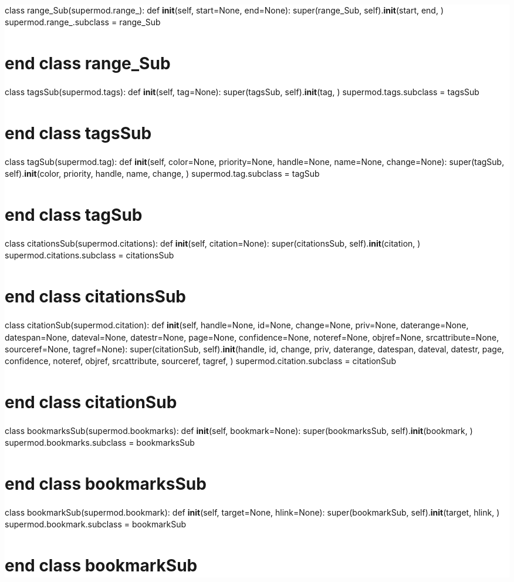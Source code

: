 
class range_Sub(supermod.range_):
    def __init__(self, start=None, end=None):
        super(range_Sub, self).__init__(start, end, )
supermod.range_.subclass = range_Sub
# end class range_Sub


class tagsSub(supermod.tags):
    def __init__(self, tag=None):
        super(tagsSub, self).__init__(tag, )
supermod.tags.subclass = tagsSub
# end class tagsSub


class tagSub(supermod.tag):
    def __init__(self, color=None, priority=None, handle=None, name=None, change=None):
        super(tagSub, self).__init__(color, priority, handle, name, change, )
supermod.tag.subclass = tagSub
# end class tagSub


class citationsSub(supermod.citations):
    def __init__(self, citation=None):
        super(citationsSub, self).__init__(citation, )
supermod.citations.subclass = citationsSub
# end class citationsSub


class citationSub(supermod.citation):
    def __init__(self, handle=None, id=None, change=None, priv=None, daterange=None, datespan=None, dateval=None, datestr=None, page=None, confidence=None, noteref=None, objref=None, srcattribute=None, sourceref=None, tagref=None):
        super(citationSub, self).__init__(handle, id, change, priv, daterange, datespan, dateval, datestr, page, confidence, noteref, objref, srcattribute, sourceref, tagref, )
supermod.citation.subclass = citationSub
# end class citationSub


class bookmarksSub(supermod.bookmarks):
    def __init__(self, bookmark=None):
        super(bookmarksSub, self).__init__(bookmark, )
supermod.bookmarks.subclass = bookmarksSub
# end class bookmarksSub


class bookmarkSub(supermod.bookmark):
    def __init__(self, target=None, hlink=None):
        super(bookmarkSub, self).__init__(target, hlink, )
supermod.bookmark.subclass = bookmarkSub
# end class bookmarkSub

